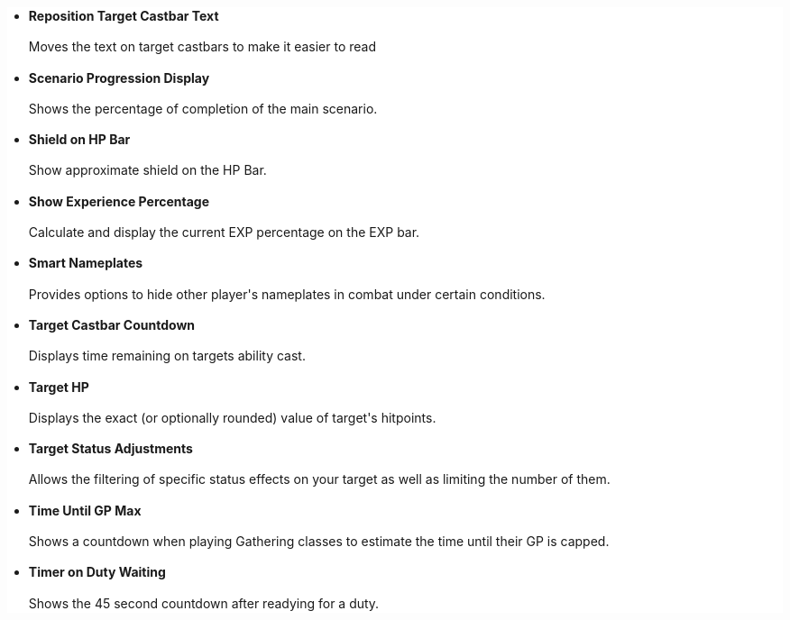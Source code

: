 
- **Reposition Target Castbar Text**

  Moves the text on target castbars to make it easier to read


- **Scenario Progression Display**

  Shows the percentage of completion of the main scenario.


- **Shield on HP Bar**

  Show approximate shield on the HP Bar.


- **Show Experience Percentage**

  Calculate and display the current EXP percentage on the EXP bar.


- **Smart Nameplates**

  Provides options to hide other player's nameplates in combat under certain conditions.


- **Target Castbar Countdown**

  Displays time remaining on targets ability cast.


- **Target HP**

  Displays the exact (or optionally rounded) value of target's hitpoints.


- **Target Status Adjustments**

  Allows the filtering of specific status effects on your target as well as limiting the number of them.


- **Time Until GP Max**

  Shows a countdown when playing Gathering classes to estimate the time until their GP is capped.


- **Timer on Duty Waiting**

  Shows the 45 second countdown after readying for a duty.


